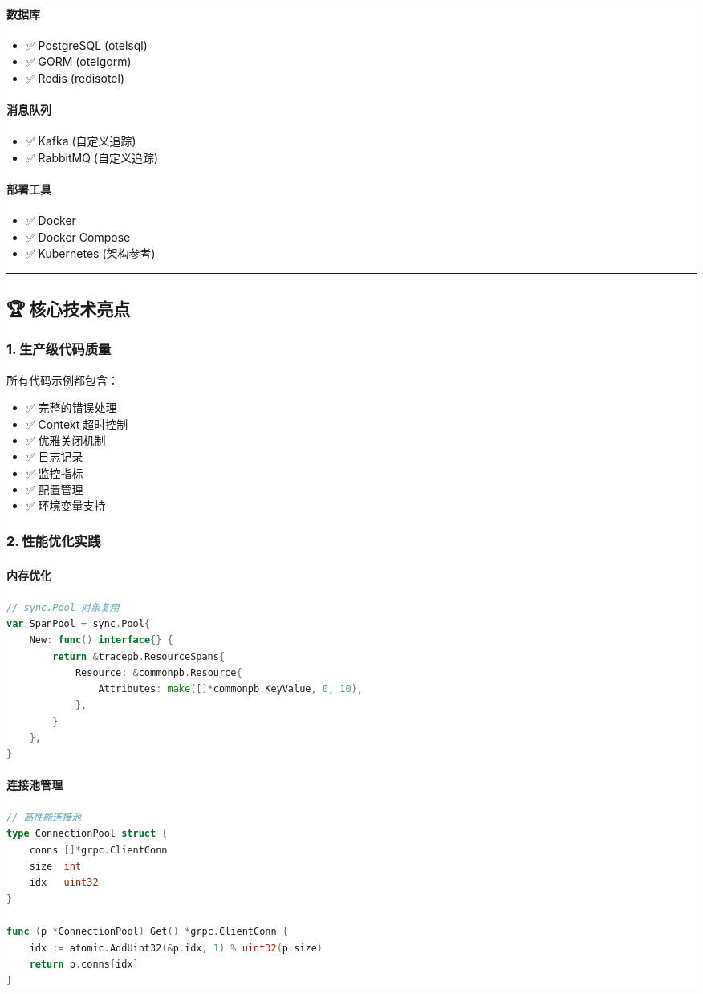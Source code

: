 #### 数据库

- ✅ PostgreSQL (otelsql)
- ✅ GORM (otelgorm)
- ✅ Redis (redisotel)

#### 消息队列

- ✅ Kafka (自定义追踪)
- ✅ RabbitMQ (自定义追踪)

#### 部署工具

- ✅ Docker
- ✅ Docker Compose
- ✅ Kubernetes (架构参考)

---

## 🏆 核心技术亮点

### 1. 生产级代码质量

所有代码示例都包含：

- ✅ 完整的错误处理
- ✅ Context 超时控制
- ✅ 优雅关闭机制
- ✅ 日志记录
- ✅ 监控指标
- ✅ 配置管理
- ✅ 环境变量支持

### 2. 性能优化实践

#### 内存优化

```go
// sync.Pool 对象复用
var SpanPool = sync.Pool{
    New: func() interface{} {
        return &tracepb.ResourceSpans{
            Resource: &commonpb.Resource{
                Attributes: make([]*commonpb.KeyValue, 0, 10),
            },
        }
    },
}
```

#### 连接池管理

```go
// 高性能连接池
type ConnectionPool struct {
    conns []*grpc.ClientConn
    size  int
    idx   uint32
}

func (p *ConnectionPool) Get() *grpc.ClientConn {
    idx := atomic.AddUint32(&p.idx, 1) % uint32(p.size)
    return p.conns[idx]
}
```
